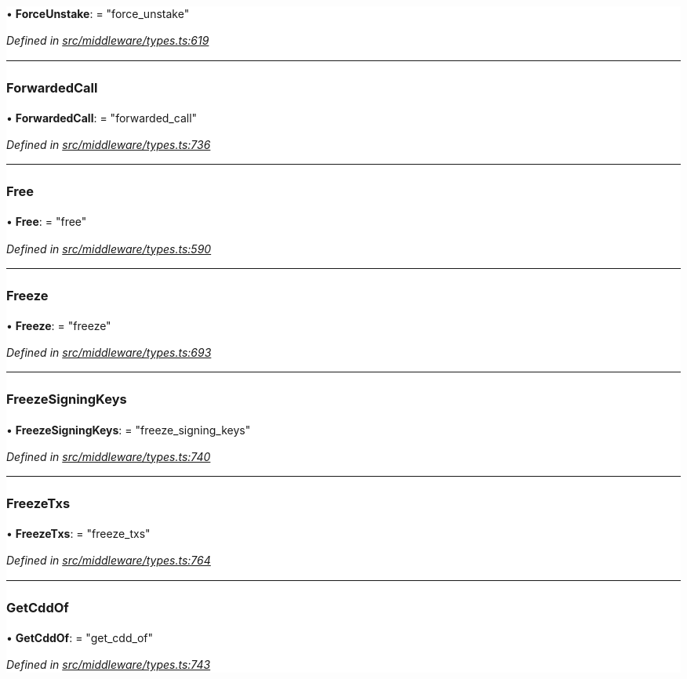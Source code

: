• **ForceUnstake**: = "force_unstake"

*Defined in [src/middleware/types.ts:619](https://github.com/PolymathNetwork/polymesh-sdk/blob/d7c2770/src/middleware/types.ts#L619)*

___

###  ForwardedCall

• **ForwardedCall**: = "forwarded_call"

*Defined in [src/middleware/types.ts:736](https://github.com/PolymathNetwork/polymesh-sdk/blob/d7c2770/src/middleware/types.ts#L736)*

___

###  Free

• **Free**: = "free"

*Defined in [src/middleware/types.ts:590](https://github.com/PolymathNetwork/polymesh-sdk/blob/d7c2770/src/middleware/types.ts#L590)*

___

###  Freeze

• **Freeze**: = "freeze"

*Defined in [src/middleware/types.ts:693](https://github.com/PolymathNetwork/polymesh-sdk/blob/d7c2770/src/middleware/types.ts#L693)*

___

###  FreezeSigningKeys

• **FreezeSigningKeys**: = "freeze_signing_keys"

*Defined in [src/middleware/types.ts:740](https://github.com/PolymathNetwork/polymesh-sdk/blob/d7c2770/src/middleware/types.ts#L740)*

___

###  FreezeTxs

• **FreezeTxs**: = "freeze_txs"

*Defined in [src/middleware/types.ts:764](https://github.com/PolymathNetwork/polymesh-sdk/blob/d7c2770/src/middleware/types.ts#L764)*

___

###  GetCddOf

• **GetCddOf**: = "get_cdd_of"

*Defined in [src/middleware/types.ts:743](https://github.com/PolymathNetwork/polymesh-sdk/blob/d7c2770/src/middleware/types.ts#L743)*
